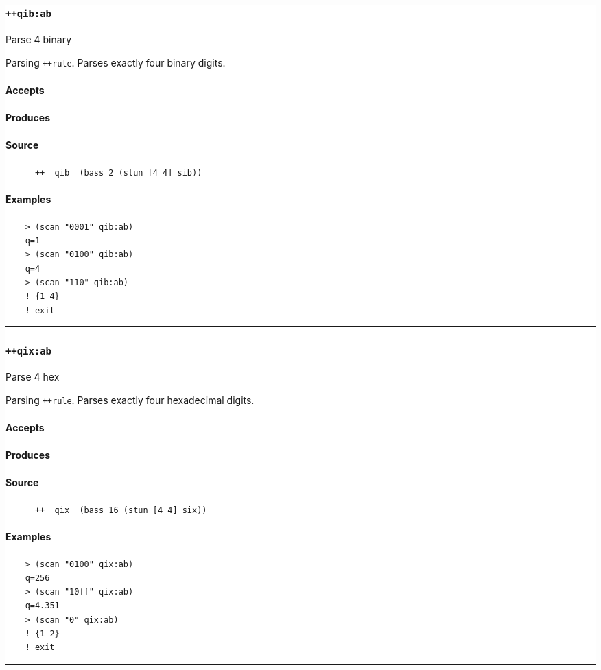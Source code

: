 
### `++qib:ab`

Parse 4 binary

Parsing `++rule`. Parses exactly four binary digits.

#### Accepts

#### Produces

#### Source

```hoon
      ++  qib  (bass 2 (stun [4 4] sib))
```

#### Examples

```
    > (scan "0001" qib:ab)
    q=1
    > (scan "0100" qib:ab)
    q=4
    > (scan "110" qib:ab)
    ! {1 4}
    ! exit
```

---

### `++qix:ab`

Parse 4 hex

Parsing `++rule`. Parses exactly four hexadecimal digits.

#### Accepts

#### Produces

#### Source

```hoon
      ++  qix  (bass 16 (stun [4 4] six))
```

#### Examples

```
    > (scan "0100" qix:ab)
    q=256
    > (scan "10ff" qix:ab)
    q=4.351
    > (scan "0" qix:ab)
    ! {1 2}
    ! exit
```

---